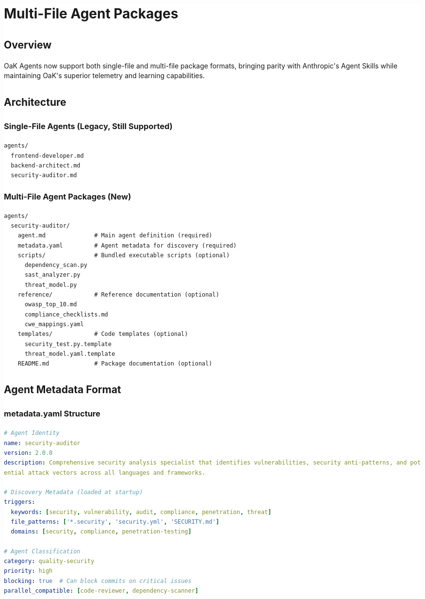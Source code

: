 # Multi-File Agent Packages

## Overview

OaK Agents now support both single-file and multi-file package formats, bringing parity with Anthropic's Agent Skills while maintaining OaK's superior telemetry and learning capabilities.

## Architecture

### Single-File Agents (Legacy, Still Supported)

```
agents/
  frontend-developer.md
  backend-architect.md
  security-auditor.md
```

### Multi-File Agent Packages (New)

```
agents/
  security-auditor/
    agent.md              # Main agent definition (required)
    metadata.yaml         # Agent metadata for discovery (required)
    scripts/              # Bundled executable scripts (optional)
      dependency_scan.py
      sast_analyzer.py
      threat_model.py
    reference/            # Reference documentation (optional)
      owasp_top_10.md
      compliance_checklists.md
      cwe_mappings.yaml
    templates/            # Code templates (optional)
      security_test.py.template
      threat_model.yaml.template
    README.md             # Package documentation (optional)
```

## Agent Metadata Format

### metadata.yaml Structure

```yaml
# Agent Identity
name: security-auditor
version: 2.0.0
description: Comprehensive security analysis specialist that identifies vulnerabilities, security anti-patterns, and potential attack vectors across all languages and frameworks.

# Discovery Metadata (loaded at startup)
triggers:
  keywords: [security, vulnerability, audit, compliance, penetration, threat]
  file_patterns: ['*.security', 'security.yml', 'SECURITY.md']
  domains: [security, compliance, penetration-testing]

# Agent Classification
category: quality-security
priority: high
blocking: true  # Can block commits on critical issues
parallel_compatible: [code-reviewer, dependency-scanner]

```